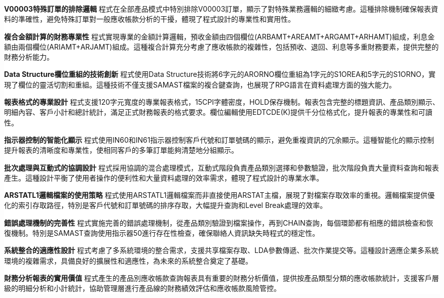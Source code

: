 **V00003特殊訂單的排除邏輯**
程式在全部產品模式中特別排除V00003訂單，顯示了對特殊業務邏輯的細緻考慮。這種排除機制確保報表資料的準確性，避免特殊訂單對一般應收帳款分析的干擾，體現了程式設計的專業性和實用性。

**複合金額計算的財務專業性**
程式實現專業的金額計算邏輯，預收金額由四個欄位(ARBAMT+AREAMT+ARGAMT+ARHAMT)組成，利息金額由兩個欄位(ARIAMT+ARJAMT)組成。這種複合計算充分考慮了應收帳款的複雜性，包括預收、退回、利息等多重財務要素，提供完整的財務分析能力。

**Data Structure欄位重組的技術創新**
程式使用Data Structure技術將6字元的ARORNO欄位重組為1字元的S1OREA和5字元的S1ORNO，實現了欄位的靈活切割和重組。這種技術不僅支援SAMAST檔案的複合鍵查詢，也展現了RPG語言在資料處理方面的強大能力。

**報表格式的專業設計**
程式支援120字元寬度的專業報表格式，15CPI字體密度，HOLD保存機制。報表包含完整的標題資訊、產品類別顯示、明細內容、客戶小計和總計統計，滿足正式財務報表的格式要求。欄位編輯使用EDTCDE(K)提供千分位格式化，提升報表的專業性和可讀性。

**指示器控制的智能化顯示**
程式使用IN60和IN61指示器控制客戶代號和訂單號碼的顯示，避免重複資訊的冗余顯示。這種智能化的顯示控制提升報表的清晰度和專業性，使相同客戶的多筆訂單能夠清楚地分組顯示。

**批次處理與互動式的協調設計**
程式採用協調的混合處理模式，互動式階段負責產品類別選擇和參數驗證，批次階段負責大量資料查詢和報表產生。這種設計平衡了使用者操作的便利性和大量資料處理的效率需求，體現了程式設計的專業水準。

**ARSTATL1邏輯檔案的使用策略**
程式使用ARSTATL1邏輯檔案而非直接使用ARSTAT主檔，展現了對檔案存取效率的重視。邏輯檔案提供優化的索引存取路徑，特別是客戶代號和訂單號碼的排序存取，大幅提升查詢和Level Break處理的效率。

**錯誤處理機制的完善性**
程式實施完善的錯誤處理機制，從產品類別驗證到檔案操作，再到CHAIN查詢，每個環節都有相應的錯誤檢查和恢復機制。特別是SAMAST查詢使用指示器50進行存在性檢查，確保聯絡人資訊缺失時程式的穩定性。

**系統整合的適應性設計**
程式考慮了多系統環境的整合需求，支援共享檔案存取、LDA參數傳遞、批次作業提交等。這種設計適應企業多系統環境的複雜需求，具備良好的擴展性和適應性，為未來的系統整合奠定了基礎。

**財務分析報表的實用價值**
程式產生的產品別應收帳款查詢報表具有重要的財務分析價值，提供按產品類型分類的應收帳款統計，支援客戶層級的明細分析和小計統計，協助管理層進行產品線的財務績效評估和應收帳款風險管控。 